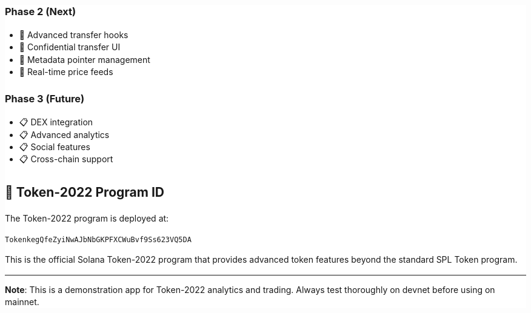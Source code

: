 ### Phase 2 (Next)
- 🔄 Advanced transfer hooks
- 🔄 Confidential transfer UI
- 🔄 Metadata pointer management
- 🔄 Real-time price feeds

### Phase 3 (Future)
- 📋 DEX integration
- 📋 Advanced analytics
- 📋 Social features
- 📋 Cross-chain support

## 🎯 Token-2022 Program ID

The Token-2022 program is deployed at:
```
TokenkegQfeZyiNwAJbNbGKPFXCWuBvf9Ss623VQ5DA
```

This is the official Solana Token-2022 program that provides advanced token features beyond the standard SPL Token program.

---

**Note**: This is a demonstration app for Token-2022 analytics and trading. Always test thoroughly on devnet before using on mainnet.
